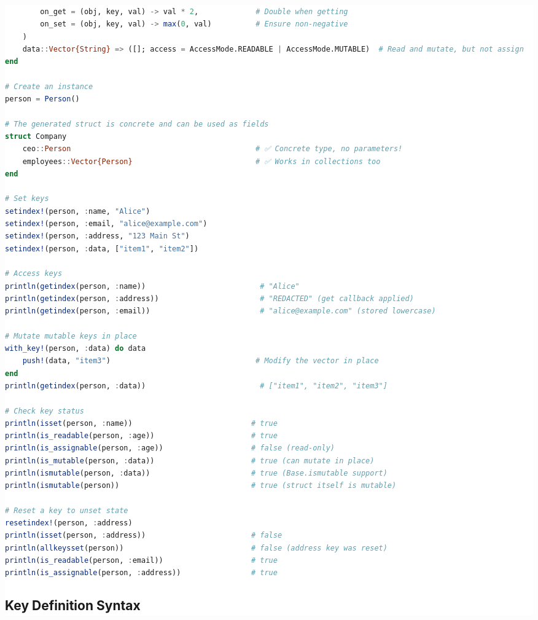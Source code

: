 ```julia
        on_get = (obj, key, val) -> val * 2,             # Double when getting
        on_set = (obj, key, val) -> max(0, val)          # Ensure non-negative
    )
    data::Vector{String} => ([]; access = AccessMode.READABLE | AccessMode.MUTABLE)  # Read and mutate, but not assign
end

# Create an instance
person = Person()

# The generated struct is concrete and can be used as fields
struct Company
    ceo::Person                                          # ✅ Concrete type, no parameters!
    employees::Vector{Person}                            # ✅ Works in collections too
end

# Set keys
setindex!(person, :name, "Alice")
setindex!(person, :email, "alice@example.com")
setindex!(person, :address, "123 Main St")
setindex!(person, :data, ["item1", "item2"])

# Access keys
println(getindex(person, :name))                          # "Alice"
println(getindex(person, :address))                       # "REDACTED" (get callback applied)
println(getindex(person, :email))                         # "alice@example.com" (stored lowercase)

# Mutate mutable keys in place
with_key!(person, :data) do data
    push!(data, "item3")                                 # Modify the vector in place
end
println(getindex(person, :data))                          # ["item1", "item2", "item3"]

# Check key status
println(isset(person, :name))                           # true
println(is_readable(person, :age))                      # true
println(is_assignable(person, :age))                    # false (read-only)
println(is_mutable(person, :data))                      # true (can mutate in place)
println(ismutable(person, :data))                       # true (Base.ismutable support)
println(ismutable(person))                              # true (struct itself is mutable)

# Reset a key to unset state
resetindex!(person, :address)
println(isset(person, :address))                        # false
println(allkeysset(person))                             # false (address key was reset)
println(is_readable(person, :email))                    # true
println(is_assignable(person, :address))                # true
```

## Key Definition Syntax
